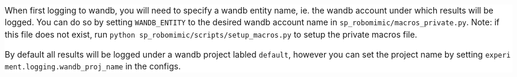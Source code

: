 When first logging to wandb, you will need to specify a wandb entity name, ie. the wandb account under which results will be logged. You can do so by setting `WANDB_ENTITY` to the desired wandb account name in `sp_robomimic/macros_private.py`. Note: if this file does not exist, run `python sp_robomimic/scripts/setup_macros.py` to setup the private macros file.

By default all results will be logged under a wandb project labled `default`, however you can set the project name by setting `experiment.logging.wandb_proj_name` in the configs.
